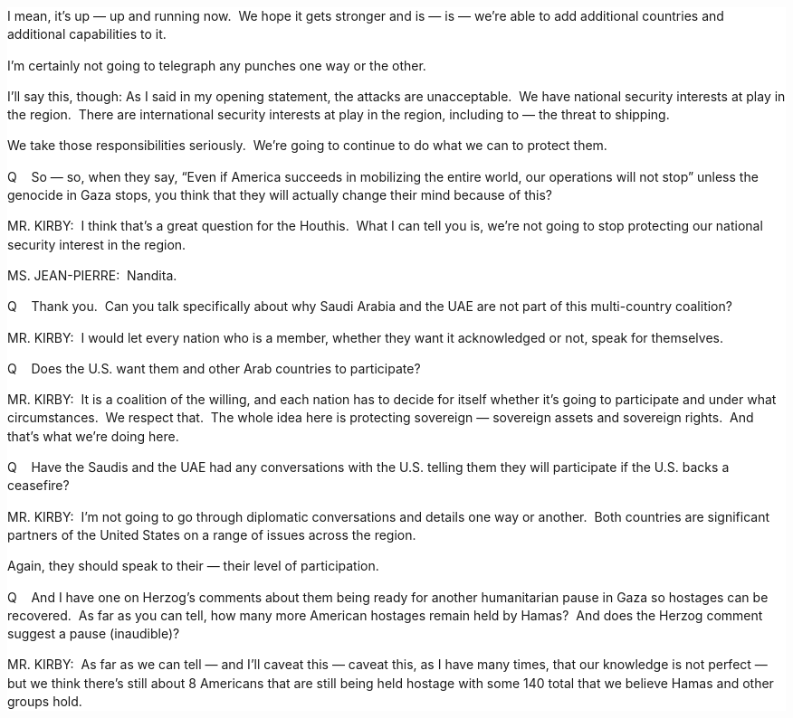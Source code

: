 I mean, it’s up — up and running now.  We hope it gets stronger and is —
is — we’re able to add additional countries and additional capabilities
to it.   
  
I’m certainly not going to telegraph any punches one way or the
other.   
  
I’ll say this, though: As I said in my opening statement, the attacks
are unacceptable.  We have national security interests at play in the
region.  There are international security interests at play in the
region, including to — the threat to shipping.  
  
We take those responsibilities seriously.  We’re going to continue to do
what we can to protect them.   
  
Q    So — so, when they say, “Even if America succeeds in mobilizing the
entire world, our operations will not stop” unless the genocide in Gaza
stops, you think that they will actually change their mind because of
this?  
  
MR. KIRBY:  I think that’s a great question for the Houthis.  What I can
tell you is, we’re not going to stop protecting our national security
interest in the region.   
  
MS. JEAN-PIERRE:  Nandita.  
  
Q    Thank you.  Can you talk specifically about why Saudi Arabia and
the UAE are not part of this multi-country coalition?  
  
MR. KIRBY:  I would let every nation who is a member, whether they want
it acknowledged or not, speak for themselves.  
  
Q    Does the U.S. want them and other Arab countries to participate?  
  
MR. KIRBY:  It is a coalition of the willing, and each nation has to
decide for itself whether it’s going to participate and under what
circumstances.  We respect that.  The whole idea here is protecting
sovereign — sovereign assets and sovereign rights.  And that’s what
we’re doing here.   
  
Q    Have the Saudis and the UAE had any conversations with the U.S.
telling them they will participate if the U.S. backs a ceasefire?  
  
MR. KIRBY:  I’m not going to go through diplomatic conversations and
details one way or another.  Both countries are significant partners of
the United States on a range of issues across the region.   
  
Again, they should speak to their — their level of participation.  
  
Q    And I have one on Herzog’s comments about them being ready for
another humanitarian pause in Gaza so hostages can be recovered.  As far
as you can tell, how many more American hostages remain held by Hamas? 
And does the Herzog comment suggest a pause (inaudible)?  
  
MR. KIRBY:  As far as we can tell — and I’ll caveat this — caveat this,
as I have many times, that our knowledge is not perfect — but we think
there’s still about 8 Americans that are still being held hostage with
some 140 total that we believe Hamas and other groups hold.   
  